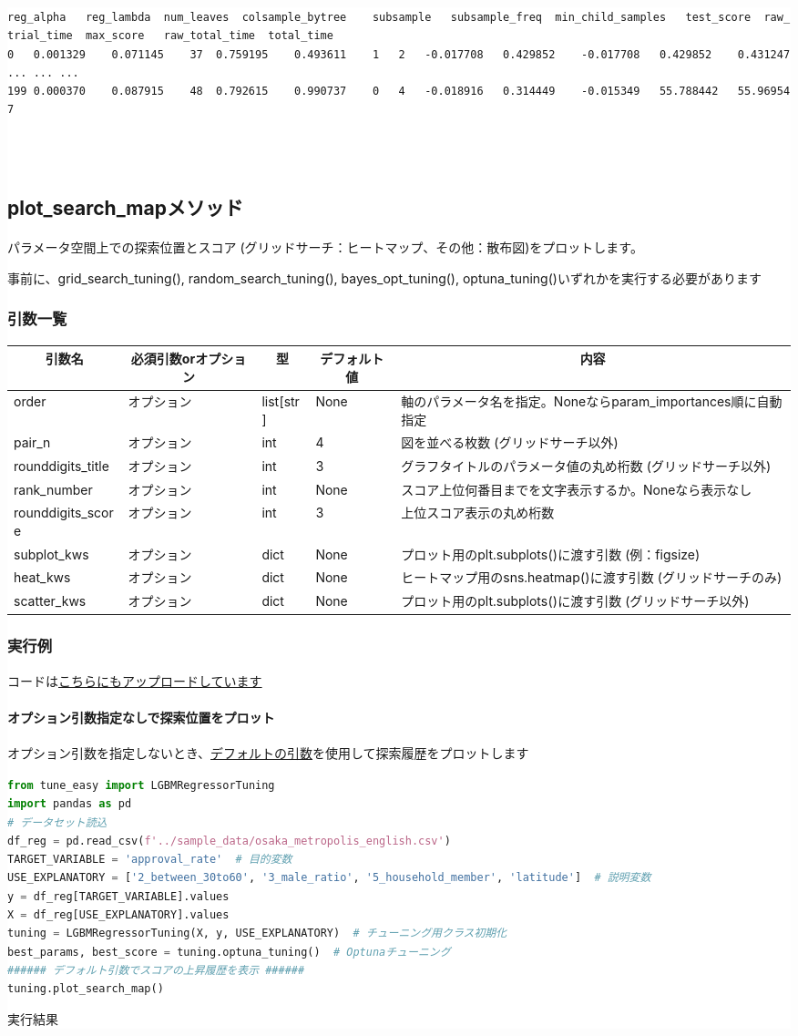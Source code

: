 ```
reg_alpha	reg_lambda	num_leaves	colsample_bytree	subsample	subsample_freq	min_child_samples	test_score	raw_trial_time	max_score	raw_total_time	total_time
0	0.001329	0.071145	37	0.759195	0.493611	1	2	-0.017708	0.429852	-0.017708	0.429852	0.431247
...	...	...	
199	0.000370	0.087915	48	0.792615	0.990737	0	4	-0.018916	0.314449	-0.015349	55.788442	55.969547
```

<br>
<br>

## plot_search_mapメソッド
パラメータ空間上での探索位置とスコア (グリッドサーチ：ヒートマップ、その他：散布図)をプロットします。

事前に、grid_search_tuning(), random_search_tuning(), bayes_opt_tuning(), optuna_tuning()いずれかを実行する必要があります

### 引数一覧
|引数名|必須引数orオプション|型|デフォルト値|内容|
|---|---|---|---|---|
|order|オプション|list[str]|None|軸のパラメータ名を指定。Noneならparam_importances順に自動指定|
|pair_n|オプション|int|4|図を並べる枚数 (グリッドサーチ以外)|
|rounddigits_title|オプション|int|3|グラフタイトルのパラメータ値の丸め桁数 (グリッドサーチ以外)|
|rank_number|オプション|int|None|スコア上位何番目までを文字表示するか。Noneなら表示なし|
|rounddigits_score|オプション|int|3|上位スコア表示の丸め桁数|
|subplot_kws|オプション|dict|None|プロット用のplt.subplots()に渡す引数 (例：figsize)|
|heat_kws|オプション|dict|None|ヒートマップ用のsns.heatmap()に渡す引数 (グリッドサーチのみ)|
|scatter_kws|オプション|dict|None|プロット用のplt.subplots()に渡す引数 (グリッドサーチ以外)|

### 実行例
コードは[こちらにもアップロードしています](https://github.com/c60evaporator/tune-easy/blob/master/examples/method_examples/plot_search_map.py)
#### オプション引数指定なしで探索位置をプロット
オプション引数を指定しないとき、[デフォルトの引数]()を使用して探索履歴をプロットします
```python
from tune_easy import LGBMRegressorTuning
import pandas as pd
# データセット読込
df_reg = pd.read_csv(f'../sample_data/osaka_metropolis_english.csv')
TARGET_VARIABLE = 'approval_rate'  # 目的変数
USE_EXPLANATORY = ['2_between_30to60', '3_male_ratio', '5_household_member', 'latitude']  # 説明変数
y = df_reg[TARGET_VARIABLE].values
X = df_reg[USE_EXPLANATORY].values
tuning = LGBMRegressorTuning(X, y, USE_EXPLANATORY)  # チューニング用クラス初期化
best_params, best_score = tuning.optuna_tuning()  # Optunaチューニング
###### デフォルト引数でスコアの上昇履歴を表示 ######
tuning.plot_search_map()
```
実行結果
